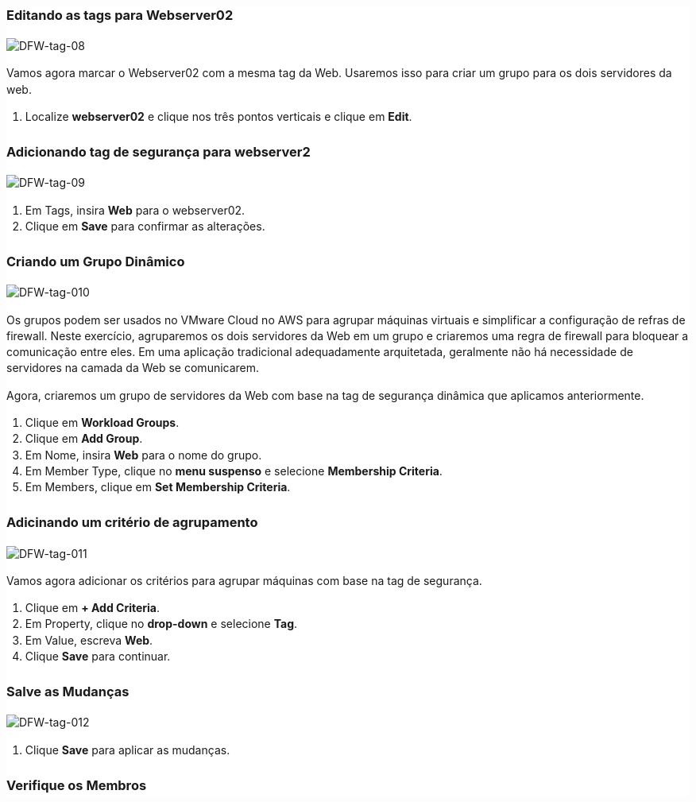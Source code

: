 ### Editando as tags para Webserver02

![DFW-tag-08](https://s3-us-west-2.amazonaws.com/vmc-workshops-images/working-with-sddc-lab/dfw08.jpg)

Vamos agora marcar o Webserver02 com a mesma tag da Web. Usaremos isso para criar um grupo para os dois servidores da web.

1. Localize **webserver02** e clique nos três pontos verticais e clique em **Edit**.

### Adicionando tag de segurança para webserver2

![DFW-tag-09](https://s3-us-west-2.amazonaws.com/vmc-workshops-images/working-with-sddc-lab/dfw09.jpg)

1. Em Tags, insira **Web** para o webserver02.
2. Clique em **Save** para confirmar as alterações.

### Criando um Grupo Dinâmico

![DFW-tag-010](https://s3-us-west-2.amazonaws.com/vmc-workshops-images/working-with-sddc-lab/dfw010.jpg)

Os grupos podem ser usados ​​no VMware Cloud no AWS  para agrupar máquinas virtuais e simplificar a configuração de refras de firewall. Neste exercício, agruparemos os dois servidores da Web em um grupo e criaremos uma regra de firewall para bloquear a comunicação entre eles. Em uma aplicação tradicional adequadamente arquitetada, geralmente não há necessidade de servidores na camada da Web se comunicarem.

Agora, criaremos um grupo de servidores da Web com base na tag de segurança dinâmica que aplicamos anteriormente.

1. Clique em **Workload Groups**.
2. Clique em **Add Group**.
3. Em Nome, insira **Web** para o nome do grupo.
4. Em Member Type, clique no **menu suspenso** e selecione **Membership Criteria**.
5. Em Members, clique em **Set Membership Criteria**.

### Adicinando um critério de agrupamento

![DFW-tag-011](https://s3-us-west-2.amazonaws.com/vmc-workshops-images/working-with-sddc-lab/dfw011.jpg)

Vamos agora adicionar os critérios para agrupar máquinas com base na tag de segurança.

1. Clique em **+ Add Criteria**.
2. Em Property, clique no **drop-down** e selecione **Tag**.
3. Em Value, escreva **Web**.
4. Clique **Save** para continuar.

### Salve as Mudanças

![DFW-tag-012](https://s3-us-west-2.amazonaws.com/vmc-workshops-images/working-with-sddc-lab/dfw012.jpg)

1. Clique **Save** para aplicar as mudanças.

### Verifique os Membros
